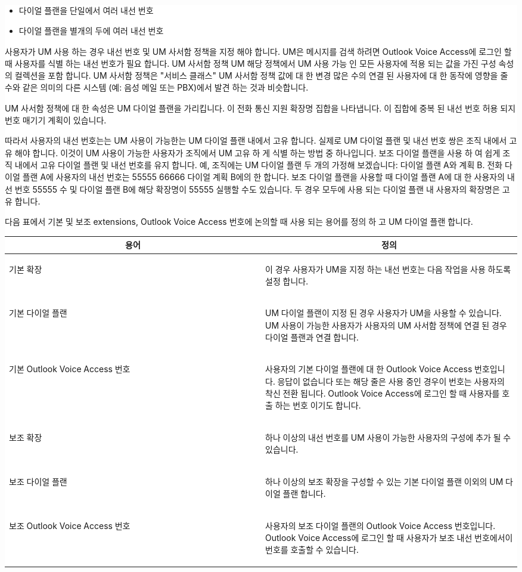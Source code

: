   - 다이얼 플랜을 단일에서 여러 내선 번호

  - 다이얼 플랜을 별개의 두에 여러 내선 번호

사용자가 UM 사용 하는 경우 내선 번호 및 UM 사서함 정책을 지정 해야 합니다. UM은 메시지를 검색 하려면 Outlook Voice Access에 로그인 할 때 사용자를 식별 하는 내선 번호가 필요 합니다. UM 사서함 정책 UM 해당 정책에서 UM 사용 가능 인 모든 사용자에 적용 되는 값을 가진 구성 속성의 컬렉션을 포함 합니다. UM 사서함 정책은 "서비스 클래스" UM 사서함 정책 값에 대 한 변경 많은 수의 연결 된 사용자에 대 한 동작에 영향을 줄 수와 같은 의미의 다른 시스템 (예: 음성 메일 또는 PBX)에서 발견 하는 것과 비슷합니다.

UM 사서함 정책에 대 한 속성은 UM 다이얼 플랜을 가리킵니다. 이 전화 통신 지원 확장명 집합을 나타냅니다. 이 집합에 중복 된 내선 번호 허용 되지 번호 매기기 계획이 있습니다.

따라서 사용자의 내선 번호는는 UM 사용이 가능한는 UM 다이얼 플랜 내에서 고유 합니다. 실제로 UM 다이얼 플랜 및 내선 번호 쌍은 조직 내에서 고유 해야 합니다. 이것이 UM 사용이 가능한 사용자가 조직에서 UM 고유 하 게 식별 하는 방법 중 하나입니다. 보조 다이얼 플랜을 사용 하 여 쉽게 조직 내에서 고유 다이얼 플랜 및 내선 번호를 유지 합니다. 예, 조직에는 UM 다이얼 플랜 두 개의 가정해 보겠습니다: 다이얼 플랜 A와 계획 B. 전화 다이얼 플랜 A에 사용자의 내선 번호는 55555 66666 다이얼 계획 B에의 한 합니다. 보조 다이얼 플랜을 사용할 때 다이얼 플랜 A에 대 한 사용자의 내선 번호 55555 수 및 다이얼 플랜 B에 해당 확장명이 55555 실행할 수도 있습니다. 두 경우 모두에 사용 되는 다이얼 플랜 내 사용자의 확장명은 고유 합니다.

다음 표에서 기본 및 보조 extensions, Outlook Voice Access 번호에 논의할 때 사용 되는 용어를 정의 하 고 UM 다이얼 플랜 합니다.


<table>
<colgroup>
<col style="width: 50%" />
<col style="width: 50%" />
</colgroup>
<thead>
<tr class="header">
<th>용어</th>
<th>정의</th>
</tr>
</thead>
<tbody>
<tr class="odd">
<td><p>기본 확장</p></td>
<td><p>이 경우 사용자가 UM을 지정 하는 내선 번호는 다음 작업을 사용 하도록 설정 합니다.</p></td>
</tr>
<tr class="even">
<td><p>기본 다이얼 플랜</p></td>
<td><p>UM 다이얼 플랜이 지정 된 경우 사용자가 UM을 사용할 수 있습니다. UM 사용이 가능한 사용자가 사용자의 UM 사서함 정책에 연결 된 경우 다이얼 플랜과 연결 합니다.</p></td>
</tr>
<tr class="odd">
<td><p>기본 Outlook Voice Access 번호</p></td>
<td><p>사용자의 기본 다이얼 플랜에 대 한 Outlook Voice Access 번호입니다. 응답이 없습니다 또는 해당 줄은 사용 중인 경우이 번호는 사용자의 착신 전환 됩니다. Outlook Voice Access에 로그인 할 때 사용자를 호출 하는 번호 이기도 합니다.</p></td>
</tr>
<tr class="even">
<td><p>보조 확장</p></td>
<td><p>하나 이상의 내선 번호를 UM 사용이 가능한 사용자의 구성에 추가 될 수 있습니다.</p></td>
</tr>
<tr class="odd">
<td><p>보조 다이얼 플랜</p></td>
<td><p>하나 이상의 보조 확장을 구성할 수 있는 기본 다이얼 플랜 이외의 UM 다이얼 플랜 합니다.</p></td>
</tr>
<tr class="even">
<td><p>보조 Outlook Voice Access 번호</p></td>
<td><p>사용자의 보조 다이얼 플랜의 Outlook Voice Access 번호입니다. Outlook Voice Access에 로그인 할 때 사용자가 보조 내선 번호에서이 번호를 호출할 수 있습니다.</p></td>
</tr>
</tbody>
</table>
